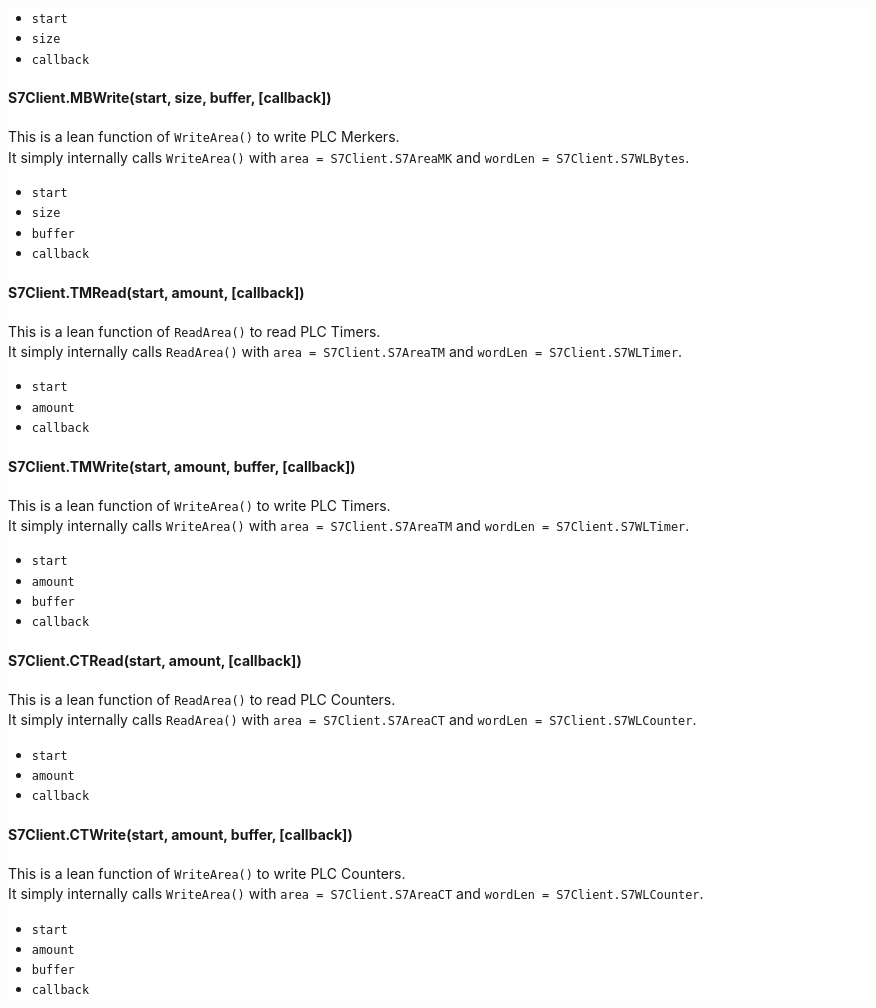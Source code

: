  - `start`
 - `size`
 - `callback`
 
#### <a name="mbwrite"></a>S7Client.MBWrite(start, size, buffer, [callback])
This is a lean function of `WriteArea()` to write PLC Merkers.  
It simply internally calls `WriteArea()` with `area = S7Client.S7AreaMK` and `wordLen = S7Client.S7WLBytes`.

 - `start`
 - `size`
 - `buffer`
 - `callback`
 
#### <a name="tmread"></a>S7Client.TMRead(start, amount, [callback])
This is a lean function of `ReadArea()` to read PLC Timers.  
It simply internally calls `ReadArea()` with `area = S7Client.S7AreaTM` and `wordLen = S7Client.S7WLTimer`.

 - `start`
 - `amount`
 - `callback`
 
#### <a name="tmwrite"></a>S7Client.TMWrite(start, amount, buffer, [callback])
This is a lean function of `WriteArea()` to write PLC Timers.  
It simply internally calls `WriteArea()` with `area = S7Client.S7AreaTM` and `wordLen = S7Client.S7WLTimer`.

 - `start`
 - `amount`
 - `buffer`
 - `callback`

#### <a name="ctread"></a>S7Client.CTRead(start, amount, [callback])
This is a lean function of `ReadArea()` to read PLC Counters.  
It simply internally calls `ReadArea()` with `area = S7Client.S7AreaCT` and `wordLen = S7Client.S7WLCounter`.

 - `start`
 - `amount`
 - `callback`
 
#### <a name="ctwrite"></a>S7Client.CTWrite(start, amount, buffer, [callback])
This is a lean function of `WriteArea()` to write PLC Counters.  
It simply internally calls `WriteArea()` with `area = S7Client.S7AreaCT` and `wordLen = S7Client.S7WLCounter`.

 - `start`
 - `amount`
 - `buffer`
 - `callback`
  